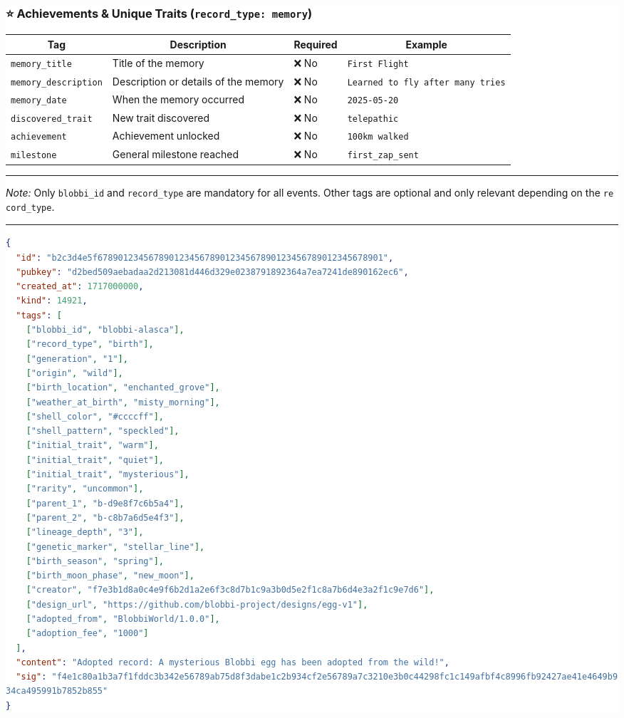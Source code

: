
### ⭐ Achievements & Unique Traits (`record_type: memory`)

| Tag                   | Description                           | Required | Example                           |
|-----------------------|---------------------------------------|----------|-----------------------------------|
| `memory_title`        | Title of the memory                   | ❌ No    | `First Flight`                    |
| `memory_description`  | Description or details of the memory  | ❌ No    | `Learned to fly after many tries` |
| `memory_date`         | When the memory occurred              | ❌ No    | `2025-05-20`                      |
| `discovered_trait`    | New trait discovered                  | ❌ No    | `telepathic`                      |
| `achievement`         | Achievement unlocked                  | ❌ No    | `100km walked`                    |
| `milestone`           | General milestone reached             | ❌ No    | `first_zap_sent`                  |

---

*Note:* Only `blobbi_id` and `record_type` are mandatory for all events. Other tags are optional and only relevant depending on the `record_type`.

---
```json
{
  "id": "b2c3d4e5f67890123456789012345678901234567890123456789012345678901",
  "pubkey": "d2bed509aebadaa2d213081d446d329e0238791892364a7ea7241de890162ec6",
  "created_at": 1717000000,
  "kind": 14921,
  "tags": [
    ["blobbi_id", "blobbi-alasca"],
    ["record_type", "birth"],
    ["generation", "1"],
    ["origin", "wild"],
    ["birth_location", "enchanted_grove"],
    ["weather_at_birth", "misty_morning"],
    ["shell_color", "#ccccff"],
    ["shell_pattern", "speckled"],
    ["initial_trait", "warm"],
    ["initial_trait", "quiet"],
    ["initial_trait", "mysterious"],
    ["rarity", "uncommon"],
    ["parent_1", "b-d9e8f7c6b5a4"],
    ["parent_2", "b-c8b7a6d5e4f3"],
    ["lineage_depth", "3"],
    ["genetic_marker", "stellar_line"],
    ["birth_season", "spring"],
    ["birth_moon_phase", "new_moon"],
    ["creator", "f7e3b1d8a0c4e9f6b2d1a2e6f3c8d7b1c9a3b0d5e2f1c8a7b6d4e3a2f1c9e7d6"],
    ["design_url", "https://github.com/blobbi-project/designs/egg-v1"],
    ["adopted_from", "BlobbiWorld/1.0.0"],
    ["adoption_fee", "1000"]
  ],
  "content": "Adopted record: A mysterious Blobbi egg has been adopted from the wild!",
  "sig": "f4e1c80a1b3a7f1fddc3b342e56789ab75d8f3dabe1c2b934cf2e56789a7c3210e3b0c44298fc1c149afbf4c8996fb92427ae41e4649b934ca495991b7852b855"
}
```
